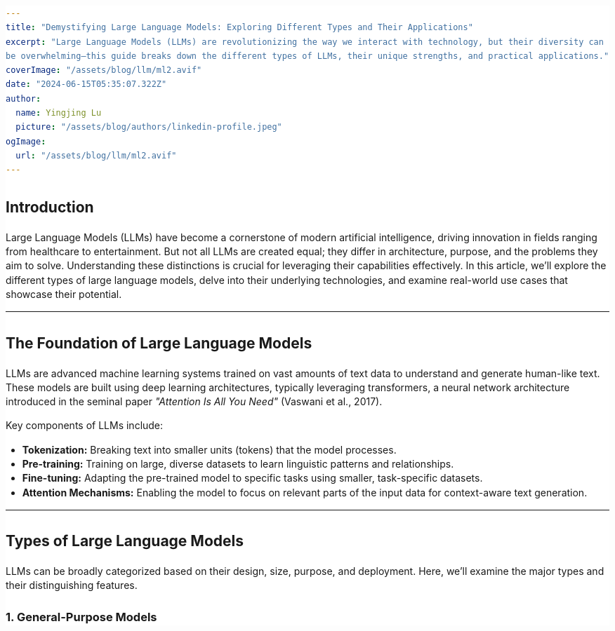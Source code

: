 ```yaml
---
title: "Demystifying Large Language Models: Exploring Different Types and Their Applications"
excerpt: "Large Language Models (LLMs) are revolutionizing the way we interact with technology, but their diversity can be overwhelming—this guide breaks down the different types of LLMs, their unique strengths, and practical applications."
coverImage: "/assets/blog/llm/ml2.avif"
date: "2024-06-15T05:35:07.322Z"
author:
  name: Yingjing Lu
  picture: "/assets/blog/authors/linkedin-profile.jpeg"
ogImage:
  url: "/assets/blog/llm/ml2.avif"
---
```


## Introduction

Large Language Models (LLMs) have become a cornerstone of modern artificial intelligence, driving innovation in fields ranging from healthcare to entertainment. But not all LLMs are created equal; they differ in architecture, purpose, and the problems they aim to solve. Understanding these distinctions is crucial for leveraging their capabilities effectively. In this article, we’ll explore the different types of large language models, delve into their underlying technologies, and examine real-world use cases that showcase their potential.

---

## The Foundation of Large Language Models

LLMs are advanced machine learning systems trained on vast amounts of text data to understand and generate human-like text. These models are built using deep learning architectures, typically leveraging transformers, a neural network architecture introduced in the seminal paper *"Attention Is All You Need"* (Vaswani et al., 2017).

Key components of LLMs include:

- **Tokenization:** Breaking text into smaller units (tokens) that the model processes.
- **Pre-training:** Training on large, diverse datasets to learn linguistic patterns and relationships.
- **Fine-tuning:** Adapting the pre-trained model to specific tasks using smaller, task-specific datasets.
- **Attention Mechanisms:** Enabling the model to focus on relevant parts of the input data for context-aware text generation.

---

## Types of Large Language Models

LLMs can be broadly categorized based on their design, size, purpose, and deployment. Here, we’ll examine the major types and their distinguishing features.

### 1. General-Purpose Models
